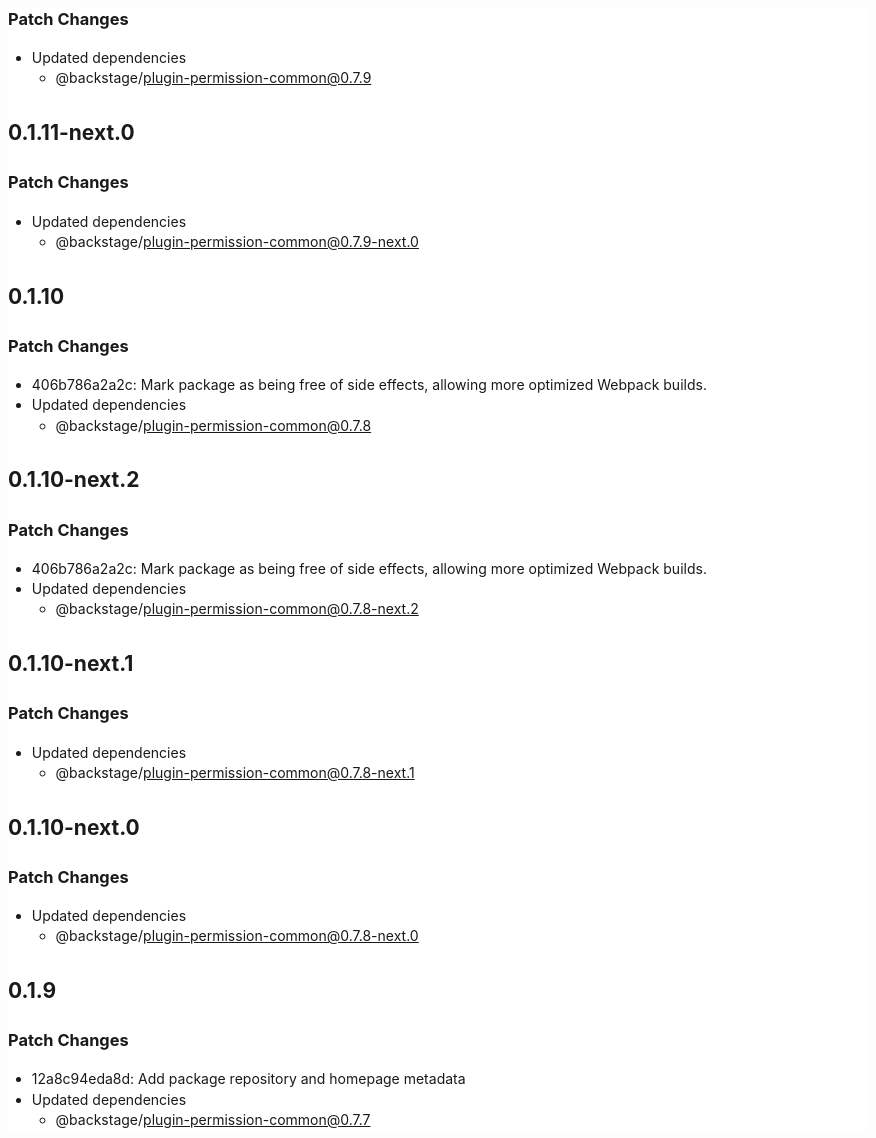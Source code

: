 ### Patch Changes

- Updated dependencies
  - @backstage/plugin-permission-common@0.7.9

## 0.1.11-next.0

### Patch Changes

- Updated dependencies
  - @backstage/plugin-permission-common@0.7.9-next.0

## 0.1.10

### Patch Changes

- 406b786a2a2c: Mark package as being free of side effects, allowing more optimized Webpack builds.
- Updated dependencies
  - @backstage/plugin-permission-common@0.7.8

## 0.1.10-next.2

### Patch Changes

- 406b786a2a2c: Mark package as being free of side effects, allowing more optimized Webpack builds.
- Updated dependencies
  - @backstage/plugin-permission-common@0.7.8-next.2

## 0.1.10-next.1

### Patch Changes

- Updated dependencies
  - @backstage/plugin-permission-common@0.7.8-next.1

## 0.1.10-next.0

### Patch Changes

- Updated dependencies
  - @backstage/plugin-permission-common@0.7.8-next.0

## 0.1.9

### Patch Changes

- 12a8c94eda8d: Add package repository and homepage metadata
- Updated dependencies
  - @backstage/plugin-permission-common@0.7.7
